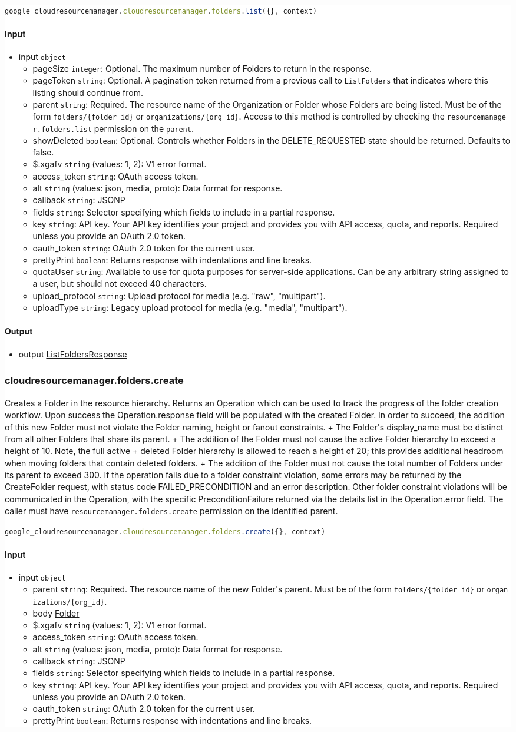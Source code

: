 
```js
google_cloudresourcemanager.cloudresourcemanager.folders.list({}, context)
```

#### Input
* input `object`
  * pageSize `integer`: Optional. The maximum number of Folders to return in the response.
  * pageToken `string`: Optional. A pagination token returned from a previous call to `ListFolders` that indicates where this listing should continue from.
  * parent `string`: Required. The resource name of the Organization or Folder whose Folders are being listed. Must be of the form `folders/{folder_id}` or `organizations/{org_id}`. Access to this method is controlled by checking the `resourcemanager.folders.list` permission on the `parent`.
  * showDeleted `boolean`: Optional. Controls whether Folders in the DELETE_REQUESTED state should be returned. Defaults to false.
  * $.xgafv `string` (values: 1, 2): V1 error format.
  * access_token `string`: OAuth access token.
  * alt `string` (values: json, media, proto): Data format for response.
  * callback `string`: JSONP
  * fields `string`: Selector specifying which fields to include in a partial response.
  * key `string`: API key. Your API key identifies your project and provides you with API access, quota, and reports. Required unless you provide an OAuth 2.0 token.
  * oauth_token `string`: OAuth 2.0 token for the current user.
  * prettyPrint `boolean`: Returns response with indentations and line breaks.
  * quotaUser `string`: Available to use for quota purposes for server-side applications. Can be any arbitrary string assigned to a user, but should not exceed 40 characters.
  * upload_protocol `string`: Upload protocol for media (e.g. "raw", "multipart").
  * uploadType `string`: Legacy upload protocol for media (e.g. "media", "multipart").

#### Output
* output [ListFoldersResponse](#listfoldersresponse)

### cloudresourcemanager.folders.create
Creates a Folder in the resource hierarchy. Returns an Operation which can be used to track the progress of the folder creation workflow. Upon success the Operation.response field will be populated with the created Folder. In order to succeed, the addition of this new Folder must not violate the Folder naming, height or fanout constraints. + The Folder's display_name must be distinct from all other Folders that share its parent. + The addition of the Folder must not cause the active Folder hierarchy to exceed a height of 10. Note, the full active + deleted Folder hierarchy is allowed to reach a height of 20; this provides additional headroom when moving folders that contain deleted folders. + The addition of the Folder must not cause the total number of Folders under its parent to exceed 300. If the operation fails due to a folder constraint violation, some errors may be returned by the CreateFolder request, with status code FAILED_PRECONDITION and an error description. Other folder constraint violations will be communicated in the Operation, with the specific PreconditionFailure returned via the details list in the Operation.error field. The caller must have `resourcemanager.folders.create` permission on the identified parent.


```js
google_cloudresourcemanager.cloudresourcemanager.folders.create({}, context)
```

#### Input
* input `object`
  * parent `string`: Required. The resource name of the new Folder's parent. Must be of the form `folders/{folder_id}` or `organizations/{org_id}`.
  * body [Folder](#folder)
  * $.xgafv `string` (values: 1, 2): V1 error format.
  * access_token `string`: OAuth access token.
  * alt `string` (values: json, media, proto): Data format for response.
  * callback `string`: JSONP
  * fields `string`: Selector specifying which fields to include in a partial response.
  * key `string`: API key. Your API key identifies your project and provides you with API access, quota, and reports. Required unless you provide an OAuth 2.0 token.
  * oauth_token `string`: OAuth 2.0 token for the current user.
  * prettyPrint `boolean`: Returns response with indentations and line breaks.